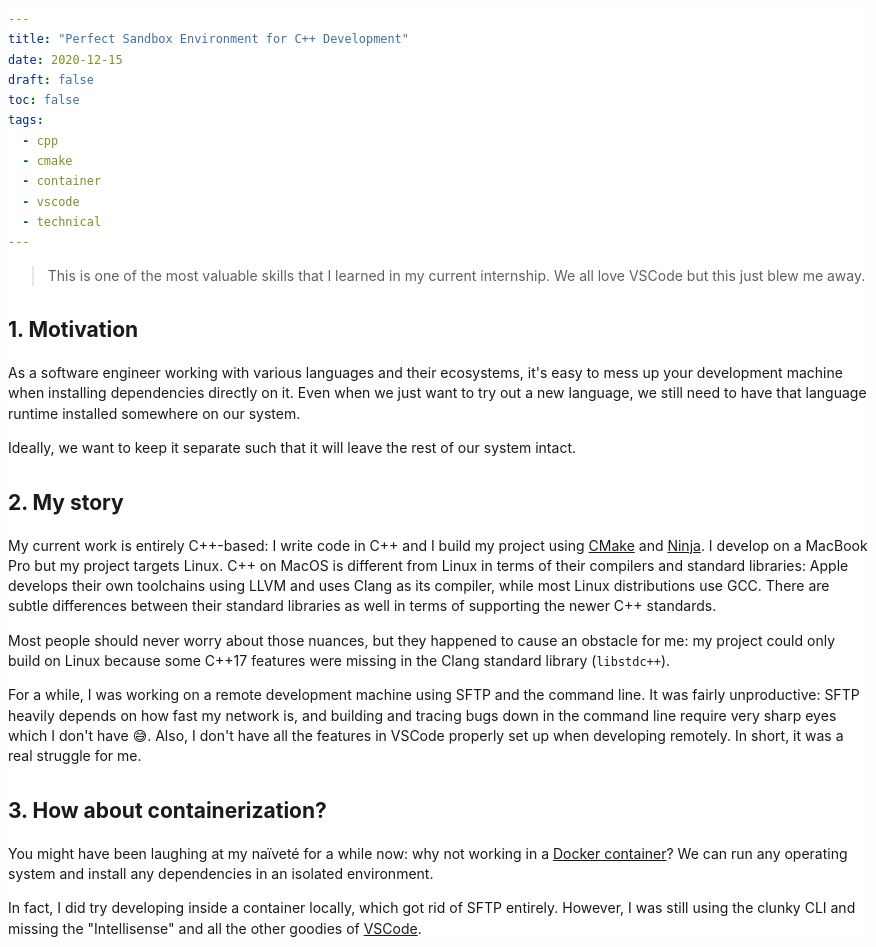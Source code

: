 ```yaml
---
title: "Perfect Sandbox Environment for C++ Development"
date: 2020-12-15
draft: false
toc: false
tags:
  - cpp
  - cmake
  - container
  - vscode
  - technical
---
```


> This is one of the most valuable skills that I learned in my current internship. We all love VSCode but this just blew me away.

## 1. Motivation

As a software engineer working with various languages and their ecosystems, it's easy to mess up your development machine when installing dependencies directly on it. Even when we just want to try out a new language, we still need to have that language runtime installed somewhere on our system.

Ideally, we want to keep it separate such that it will leave the rest of our system intact.

## 2. My story

My current work is entirely C++-based: I write code in C++ and I build my project using [CMake](https://www.cmake.org) and [Ninja](https://ninja-build.org/). I develop on a MacBook Pro but my project targets Linux. C++ on MacOS is different from Linux in terms of their compilers and standard libraries: Apple develops their own toolchains using LLVM and uses Clang as its compiler, while most Linux distributions use GCC. There are subtle differences between their standard libraries as well in terms of supporting the newer C++ standards.

Most people should never worry about those nuances, but they happened to cause an obstacle for me: my project could only build on Linux because some C++17 features were missing in the Clang standard library (`libstdc++`).

For a while, I was working on a remote development machine using SFTP and the command line. It was fairly unproductive: SFTP heavily depends on how fast my network is, and building and tracing bugs down in the command line require very sharp eyes which I don't have :sweat_smile:. Also, I don't have all the features in VSCode properly set up when developing remotely. In short, it was a real struggle for me.

## 3. How about containerization?

You might have been laughing at my naïveté for a while now: why not working in a [Docker container](https://docs.microsoft.com/en-us/dotnet/architecture/microservices/container-docker-introduction/)? We can run any operating system and install any dependencies in an isolated environment.

In fact, I did try developing inside a container locally, which got rid of SFTP entirely. However, I was still using the clunky CLI and missing the "Intellisense" and all the other goodies of [VSCode](https://code.visualstudio.com/).
